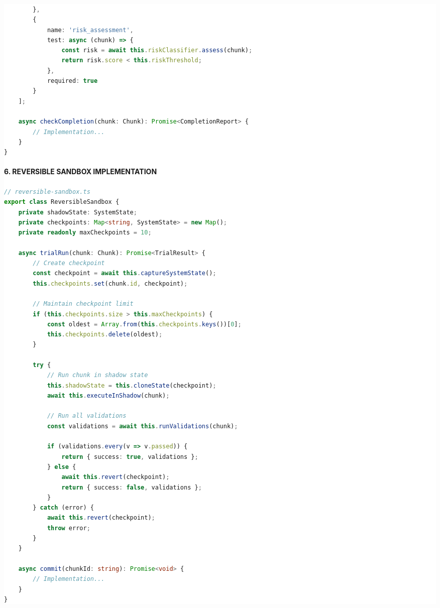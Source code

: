```typescript
        },
        {
            name: 'risk_assessment',
            test: async (chunk) => {
                const risk = await this.riskClassifier.assess(chunk);
                return risk.score < this.riskThreshold;
            },
            required: true
        }
    ];
    
    async checkCompletion(chunk: Chunk): Promise<CompletionReport> {
        // Implementation...
    }
}
```

#### 6. REVERSIBLE SANDBOX IMPLEMENTATION

```typescript
// reversible-sandbox.ts
export class ReversibleSandbox {
    private shadowState: SystemState;
    private checkpoints: Map<string, SystemState> = new Map();
    private readonly maxCheckpoints = 10;
    
    async trialRun(chunk: Chunk): Promise<TrialResult> {
        // Create checkpoint
        const checkpoint = await this.captureSystemState();
        this.checkpoints.set(chunk.id, checkpoint);
        
        // Maintain checkpoint limit
        if (this.checkpoints.size > this.maxCheckpoints) {
            const oldest = Array.from(this.checkpoints.keys())[0];
            this.checkpoints.delete(oldest);
        }
        
        try {
            // Run chunk in shadow state
            this.shadowState = this.cloneState(checkpoint);
            await this.executeInShadow(chunk);
            
            // Run all validations
            const validations = await this.runValidations(chunk);
            
            if (validations.every(v => v.passed)) {
                return { success: true, validations };
            } else {
                await this.revert(checkpoint);
                return { success: false, validations };
            }
        } catch (error) {
            await this.revert(checkpoint);
            throw error;
        }
    }
    
    async commit(chunkId: string): Promise<void> {
        // Implementation...
    }
}
```
